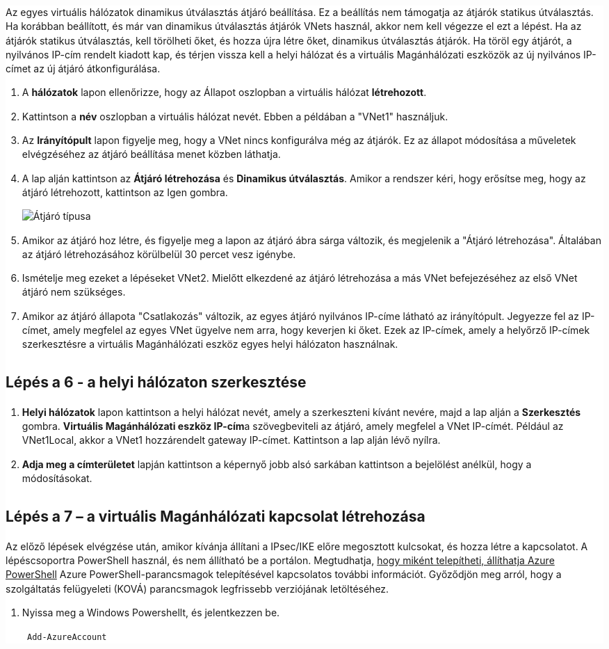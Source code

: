 Az egyes virtuális hálózatok dinamikus útválasztás átjáró beállítása. Ez a beállítás nem támogatja az átjárók statikus útválasztás. Ha korábban beállított, és már van dinamikus útválasztás átjárók VNets használ, akkor nem kell végezze el ezt a lépést. Ha az átjárók statikus útválasztás, kell törölheti őket, és hozza újra létre őket, dinamikus útválasztás átjárók. Ha töröl egy átjárót, a nyilvános IP-cím rendelt kiadott kap, és térjen vissza kell a helyi hálózat és a virtuális Magánhálózati eszközök az új nyilvános IP-címet az új átjáró átkonfigurálása.

1. A **hálózatok** lapon ellenőrizze, hogy az Állapot oszlopban a virtuális hálózat **létrehozott**.

2. Kattintson a **név** oszlopban a virtuális hálózat nevét. Ebben a példában a "VNet1" használjuk.

3. Az **Irányítópult** lapon figyelje meg, hogy a VNet nincs konfigurálva még az átjárók. Ez az állapot módosítása a műveletek elvégzéséhez az átjáró beállítása menet közben láthatja.

4. A lap alján kattintson az **Átjáró létrehozása** és **Dinamikus útválasztás**. Amikor a rendszer kéri, hogy erősítse meg, hogy az átjáró létrehozott, kattintson az Igen gombra.

    ![Átjáró típusa](./media/virtual-networks-configure-vnet-to-vnet-connection/IC717026.png)  

5. Amikor az átjáró hoz létre, és figyelje meg a lapon az átjáró ábra sárga változik, és megjelenik a "Átjáró létrehozása". Általában az átjáró létrehozásához körülbelül 30 percet vesz igénybe.

6. Ismételje meg ezeket a lépéseket VNet2. Mielőtt elkezdené az átjáró létrehozása a más VNet befejezéséhez az első VNet átjáró nem szükséges.

7. Amikor az átjáró állapota "Csatlakozás" változik, az egyes átjáró nyilvános IP-címe látható az irányítópult. Jegyezze fel az IP-címet, amely megfelel az egyes VNet ügyelve nem arra, hogy keverjen ki őket. Ezek az IP-címek, amely a helyőrző IP-címek szerkesztésre a virtuális Magánhálózati eszköz egyes helyi hálózaton használnak.

## <a name="step-6---edit-the-local-network"></a>Lépés a 6 - a helyi hálózaton szerkesztése

1. **Helyi hálózatok** lapon kattintson a helyi hálózat nevét, amely a szerkeszteni kívánt nevére, majd a lap alján a **Szerkesztés** gombra. **Virtuális Magánhálózati eszköz IP-cím**a szövegbeviteli az átjáró, amely megfelel a VNet IP-címét. Például az VNet1Local, akkor a VNet1 hozzárendelt gateway IP-címet. Kattintson a lap alján lévő nyílra.

2. **Adja meg a címterületet** lapján kattintson a képernyő jobb alsó sarkában kattintson a bejelölést anélkül, hogy a módosításokat.

## <a name="step-7---create-the-vpn-connection"></a>Lépés a 7 – a virtuális Magánhálózati kapcsolat létrehozása

Az előző lépések elvégzése után, amikor kívánja állítani a IPsec/IKE előre megosztott kulcsokat, és hozza létre a kapcsolatot. A lépéscsoportra PowerShell használ, és nem állítható be a portálon. Megtudhatja, [hogy miként telepítheti, állíthatja Azure PowerShell](../powershell-install-configure.md) Azure PowerShell-parancsmagok telepítésével kapcsolatos további információt. Győződjön meg arról, hogy a szolgáltatás felügyeleti (KOVÁ) parancsmagok legfrissebb verziójának letöltéséhez. 

1. Nyissa meg a Windows Powershellt, és jelentkezzen be.

        Add-AzureAccount
